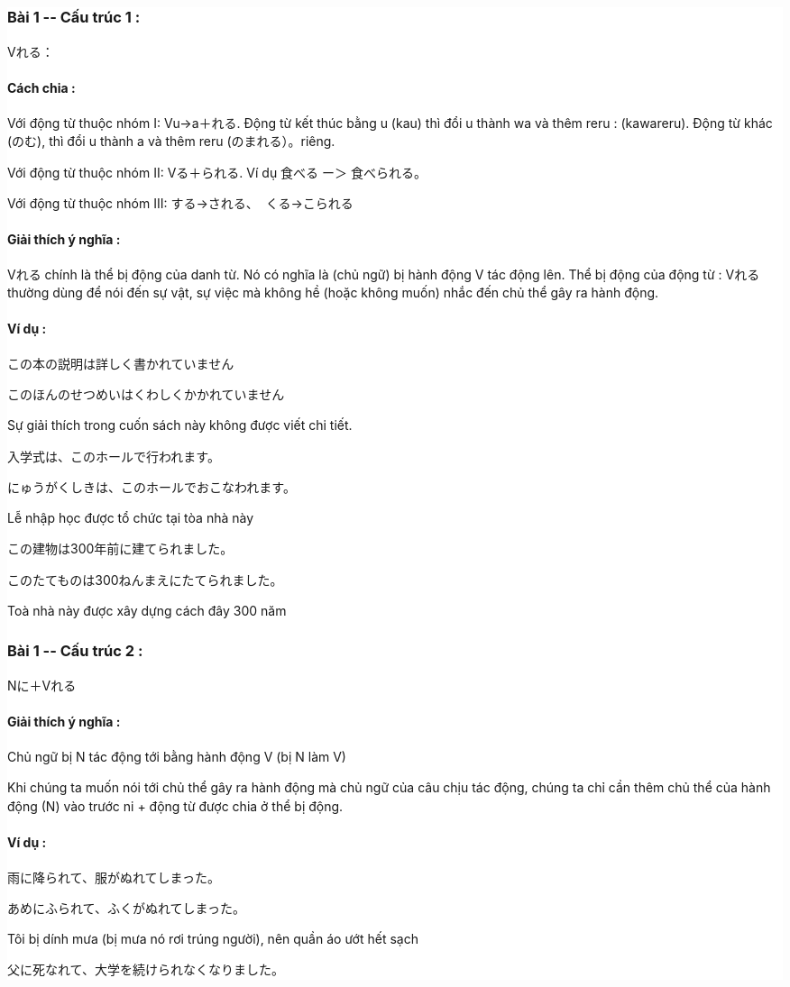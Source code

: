 ### Bài 1 -- Cấu trúc 1 :

Vれる：

#### Cách chia :

Với động từ thuộc nhóm I: Vu→a＋れる. Động từ kết thúc bằng u (kau) thì đổi u thành wa và thêm reru : (kawareru). Động từ khác (のむ), thì đổi u thành a và thêm reru (のまれる）。riêng.

Với động từ thuộc nhóm II: Vる＋られる. Ví dụ 食べる ー＞ 食べられる。

Với động từ thuộc nhóm III: する→される、  くる→こられる

#### Giải thích ý nghĩa :

Vれる chính là thể bị động của danh từ. Nó có nghĩa là (chủ ngữ) bị hành động V tác động lên. Thể bị động của động từ : Vれる thường dùng để nói đến sự vật, sự việc mà không hề (hoặc không muốn) nhắc đến chủ thể gây ra hành động.

#### Ví dụ :

この本の説明は詳しく書かれていません

このほんのせつめいはくわしくかかれていません

Sự giải thích trong cuốn sách này không được viết chi tiết.

入学式は、このホールで行われます。

にゅうがくしきは、このホールでおこなわれます。

Lễ nhập học được tổ chức tại tòa nhà này

この建物は300年前に建てられました。

このたてものは300ねんまえにたてられました。

Toà nhà này được xây dựng cách đây 300 năm

### Bài 1 -- Cấu trúc 2 :

Nに＋Vれる

#### Giải thích ý nghĩa :

Chủ ngữ bị N tác động tới bằng hành động V (bị N làm V)

Khi chúng ta muốn nói tới chủ thể gây ra hành động mà chủ ngữ của câu chịu tác động, chúng ta chỉ cần thêm chủ thể của hành động (N) vào trước ni + động từ được chia ở thể bị động.

#### Ví dụ :

雨に降られて、服がぬれてしまった。

あめにふられて、ふくがぬれてしまった。

Tôi bị dính mưa (bị mưa nó rơi trúng người), nên quần áo ướt hết sạch

父に死なれて、大学を続けられなくなりました。
